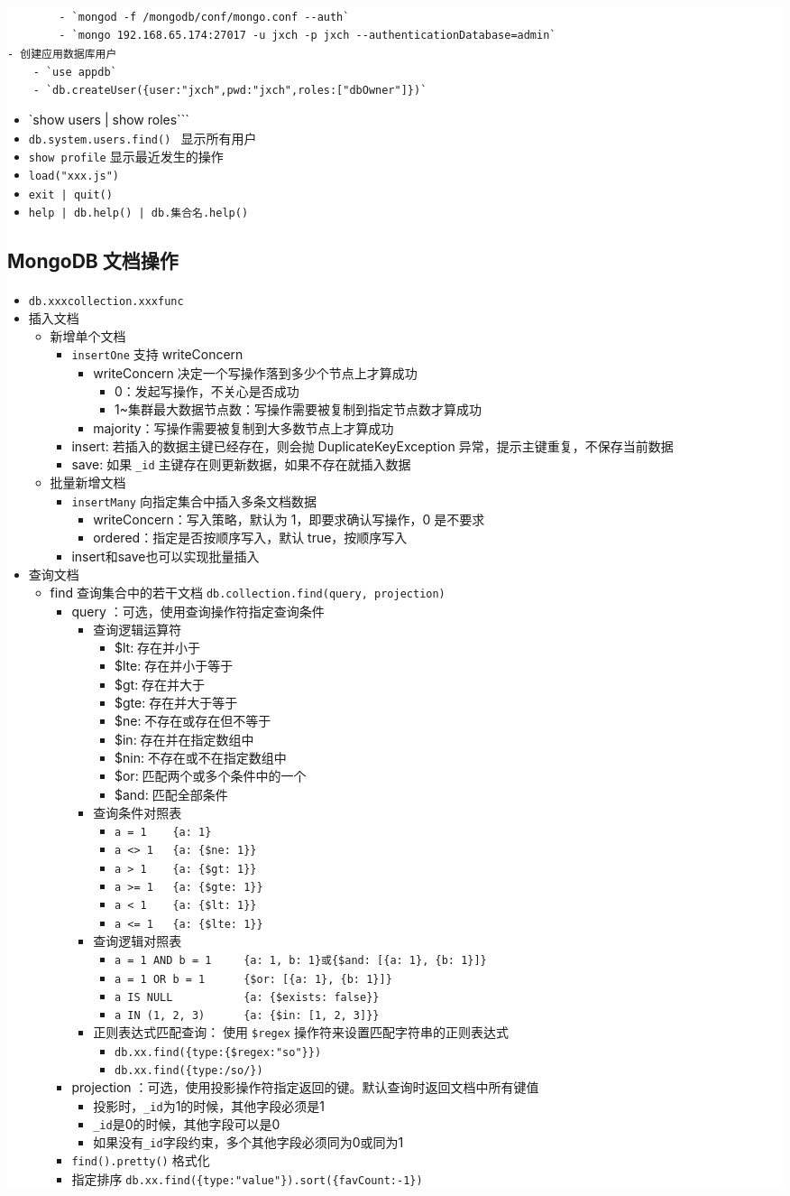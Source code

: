 			- `mongod ‐f /mongodb/conf/mongo.conf ‐‐auth`
			- `mongo 192.168.65.174:27017 ‐u jxch ‐p jxch ‐‐authenticationDatabase=admin`
	- 创建应用数据库用户
		- `use appdb`
		- `db.createUser({user:"jxch",pwd:"jxch",roles:["dbOwner"]})`
- `show users | show roles```
- `db.system.users.find() ` 显示所有用户
- `show profile` 显示最近发生的操作
- `load("xxx.js") `
- `exit | quit() `
- `help | db.help() | db.集合名.help()`

## MongoDB 文档操作

- `db.xxxcollection.xxxfunc`
- 插入文档
	- 新增单个文档
		- `insertOne` 支持 writeConcern
			- writeConcern 决定一个写操作落到多少个节点上才算成功
				- 0：发起写操作，不关心是否成功
				- 1~集群最大数据节点数：写操作需要被复制到指定节点数才算成功
			- majority：写操作需要被复制到大多数节点上才算成功
		- insert: 若插入的数据主键已经存在，则会抛 DuplicateKeyException 异常，提示主键重复，不保存当前数据
		- save: 如果 `_id` 主键存在则更新数据，如果不存在就插入数据
	- 批量新增文档 
		- `insertMany` 向指定集合中插入多条文档数据
			- writeConcern：写入策略，默认为 1，即要求确认写操作，0 是不要求
			- ordered：指定是否按顺序写入，默认 true，按顺序写入
		- insert和save也可以实现批量插入
- 查询文档
	- find 查询集合中的若干文档  `db.collection.find(query, projection)`
		- query ：可选，使用查询操作符指定查询条件
			- 查询逻辑运算符
				- $lt: 存在并小于
				- $lte: 存在并小于等于
				- $gt: 存在并大于
				- $gte: 存在并大于等于
				- $ne: 不存在或存在但不等于
				- $in: 存在并在指定数组中
				- $nin: 不存在或不在指定数组中 
				- $or: 匹配两个或多个条件中的一个 
				- $and: 匹配全部条件
			- 查询条件对照表
				- `a = 1    {a: 1}`
				- `a <> 1   {a: {$ne: 1}}`
				- `a > 1    {a: {$gt: 1}}`
				- `a >= 1   {a: {$gte: 1}}`
				- `a < 1    {a: {$lt: 1}}`
				- `a <= 1   {a: {$lte: 1}}`
			- 查询逻辑对照表
				- `a = 1 AND b = 1     {a: 1, b: 1}或{$and: [{a: 1}, {b: 1}]}`
				- `a = 1 OR b = 1      {$or: [{a: 1}, {b: 1}]}`
				- `a IS NULL           {a: {$exists: false}}`
				- `a IN (1, 2, 3)      {a: {$in: [1, 2, 3]}}`
			- 正则表达式匹配查询： 使用 `$regex` 操作符来设置匹配字符串的正则表达式
				- `db.xx.find({type:{$regex:"so"}})`
				- `db.xx.find({type:/so/})`
		- projection ：可选，使用投影操作符指定返回的键。默认查询时返回文档中所有键值
			- 投影时，`_id`为1的时候，其他字段必须是1
			- `_id`是0的时候，其他字段可以是0
			- 如果没有`_id`字段约束，多个其他字段必须同为0或同为1
		- `find().pretty()` 格式化
		- 指定排序 `db.xx.find({type:"value"}).sort({favCount:‐1})`